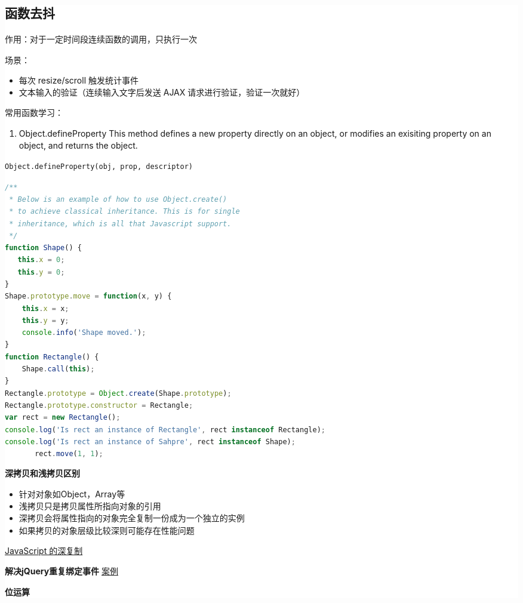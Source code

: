 
## 函数去抖

作用：对于一定时间段连续函数的调用，只执行一次

场景：

* 每次 resize/scroll 触发统计事件
* 文本输入的验证（连续输入文字后发送 AJAX 请求进行验证，验证一次就好） 

常用函数学习：

1. Object.defineProperty  This method defines a new property directly on an object, or modifies an exisiting property on an object, and returns the object.

`Object.defineProperty(obj, prop, descriptor)`

~~~javascript
/**
 * Below is an example of how to use Object.create() 
 * to achieve classical inheritance. This is for single  
 * inheritance, which is all that Javascript support.
 */
function Shape() {
   this.x = 0;
   this.y = 0;
}
Shape.prototype.move = function(x, y) {
    this.x = x;
    this.y = y;
    console.info('Shape moved.');
}
function Rectangle() {
    Shape.call(this);
}
Rectangle.prototype = Object.create(Shape.prototype);
Rectangle.prototype.constructor = Rectangle;
var rect = new Rectangle();
console.log('Is rect an instance of Rectangle', rect instanceof Rectangle);
console.log('Is rect an instance of Sahpre', rect instanceof Shape);
       rect.move(1, 1);
~~~

**深拷贝和浅拷贝区别**

* 针对对象如Object，Array等
* 浅拷贝只是拷贝属性所指向对象的引用
* 深拷贝会将属性指向的对象完全复制一份成为一个独立的实例
* 如果拷贝的对象层级比较深则可能存在性能问题

[JavaScript 的深复制](http://jerryzou.com/posts/dive-into-deep-clone-in-javascript/)

**解决jQuery重复绑定事件**
[案例](http://bookshadow.com/weblog/2014/08/21/jquery-duplicate-bind-demo-and-solution/)

**位运算**
